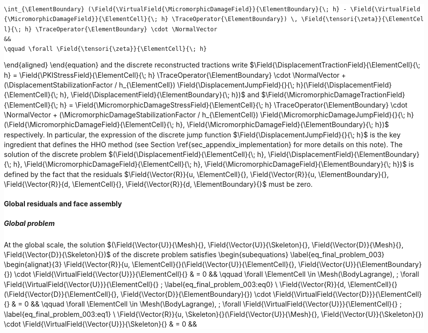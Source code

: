     \int_{\ElementBoundary} (\Field{\VirtualField{\MicromorphicDamageField}}{\ElementBoundary}{\; h} - \Field{\VirtualField{\MicromorphicDamageField}}{\ElementCell}{\; h} \TraceOperator{\ElementBoundary}) \, \Field{\tensori{\zeta}}{\ElementCell}{\; h} \TraceOperator{\ElementBoundary} \cdot \NormalVector
    &&
    \qquad \forall \Field{\tensori{\zeta}}{\ElementCell}{\; h}
  \end{aligned}
\end{equation}
and the discrete reconstructed tractions write
$\Field{\DisplacementTractionField}{\ElementCell}{\; h} = \Field{\PKIStressField}{\ElementCell}{\; h} \TraceOperator{\ElementBoundary} \cdot \NormalVector + (\DisplacementStabilizationFactor / h_{\ElementCell}) \Field{\DisplacementJumpField}{}{\; h}(\Field{\DisplacementField}{\ElementCell}{\; h}, \Field{\DisplacementField}{\ElementBoundary}{\; h})$
and
$\Field{\MicromorphicDamageTractionField}{\ElementCell}{\; h} = \Field{\MicromorphicDamageStressField}{\ElementCell}{\; h} \TraceOperator{\ElementBoundary} \cdot \NormalVector + (\MicromorphicDamageStabilizationFactor / h_{\ElementCell}) \Field{\MicromorphicDamageJumpField}{}{\; h}(\Field{\MicromorphicDamageField}{\ElementCell}{\; h}, \Field{\MicromorphicDamageField}{\ElementBoundary}{\; h})$ respectively.
In particular, the expression of the discrete jump function $\Field{\DisplacementJumpField}{}{\; h}$
is the key ingredient that defines the HHO method (see Section \ref{sec_appendix_implementation} for more details on this note).
The solution of the discrete problem $(\Field{\DisplacementField}{\ElementCell}{\; h}, \Field{\DisplacementField}{\ElementBoundary}{\; h}, \Field{\MicromorphicDamageField}{\ElementCell}{\; h}, \Field{\MicromorphicDamageField}{\ElementBoundary}{\; h})$
is defined by the fact that the
residuals $\Field{\Vector{R}}{u, \ElementCell}{}, \Field{\Vector{R}}{u, \ElementBoundary}{}, \Field{\Vector{R}}{d, \ElementCell}{}, \Field{\Vector{R}}{d, \ElementBoundary}{}$ must be
zero.

#### Global residuals and face assembly

##### Global problem

At the global scale, the solution
$(\Field{\Vector{U}}{\Mesh}{}, \Field{\Vector{U}}{\Skeleton}{}, \Field{\Vector{D}}{\Mesh}{}, \Field{\Vector{D}}{\Skeleton}{})$ of the
discrete problem satisfies
\begin{subequations}
  \label{eq_final_problem_003}
  \begin{alignat}{3}
    \Field{\Vector{R}}{u, \ElementCell}{}(\Field{\Vector{U}}{\ElementCell}{}, \Field{\Vector{U}}{\ElementBoundary}{})
    \cdot
    \Field{\VirtualField{\Vector{U}}}{\ElementCell}{} & = 0
    &&
    \qquad \forall \ElementCell \in \Mesh(\BodyLagrange), \; \forall \Field{\VirtualField{\Vector{U}}}{\ElementCell}{} \;
    \label{eq_final_problem_003:eq0}
    \\
    \Field{\Vector{R}}{d, \ElementCell}{}(\Field{\Vector{D}}{\ElementCell}{}, \Field{\Vector{D}}{\ElementBoundary}{})
    \cdot
    \Field{\VirtualField{\Vector{D}}}{\ElementCell}{} & = 0
    &&
    \qquad \forall \ElementCell \in \Mesh(\BodyLagrange), \; \forall \Field{\VirtualField{\Vector{U}}}{\ElementCell}{} \;
    \label{eq_final_problem_003:eq1}
    \\
    \Field{\Vector{R}}{u, \Skeleton}{}(\Field{\Vector{U}}{\Mesh}{}, \Field{\Vector{U}}{\Skeleton}{})
    \cdot
    \Field{\VirtualField{\Vector{U}}}{\Skeleton}{} & = 0
    &&